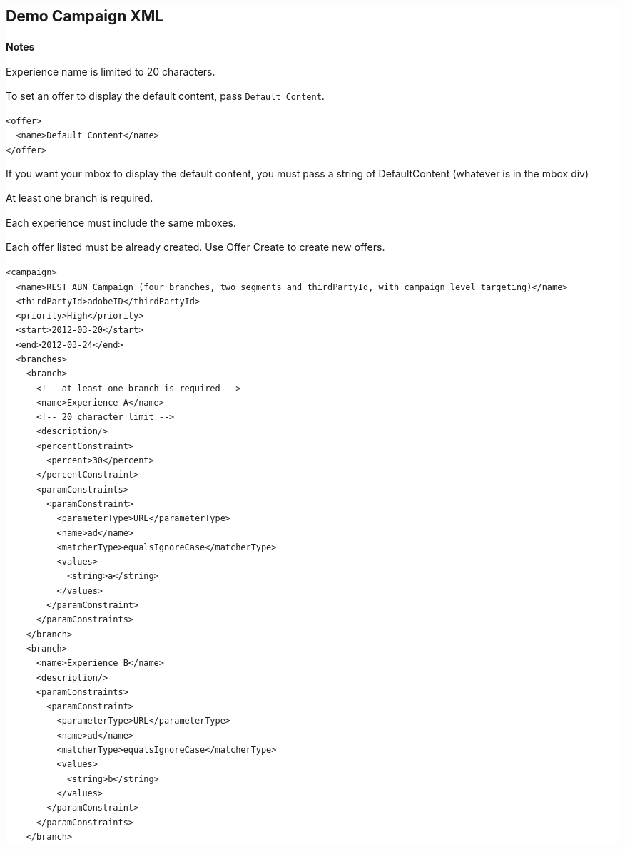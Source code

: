 ## Demo Campaign XML

**Notes** 

Experience name is limited to 20 characters.

To set an offer to display the default content, pass `Default Content`.

```
<offer>
  <name>Default Content</name>
</offer>
```

If you want your mbox to display the default content, you must pass a string of DefaultContent \(whatever is in the mbox div\)

At least one branch is required.

Each experience must include the same mboxes.

Each offer listed must be already created. Use [Offer Create](../create_offer/r_create_offer.md#) to create new offers.

 

```
<campaign>
  <name>REST ABN Campaign (four branches, two segments and thirdPartyId, with campaign level targeting)</name>
  <thirdPartyId>adobeID</thirdPartyId>
  <priority>High</priority>
  <start>2012-03-20</start>
  <end>2012-03-24</end>
  <branches>
    <branch>
      <!-- at least one branch is required -->
      <name>Experience A</name>
      <!-- 20 character limit -->
      <description/>
      <percentConstraint>
        <percent>30</percent>
      </percentConstraint>
      <paramConstraints>
        <paramConstraint>
          <parameterType>URL</parameterType>
          <name>ad</name>
          <matcherType>equalsIgnoreCase</matcherType>
          <values>
            <string>a</string>
          </values>
        </paramConstraint>
      </paramConstraints>
    </branch>
    <branch>
      <name>Experience B</name>
      <description/>
      <paramConstraints>
        <paramConstraint>
          <parameterType>URL</parameterType>
          <name>ad</name>
          <matcherType>equalsIgnoreCase</matcherType>
          <values>
            <string>b</string>
          </values>
        </paramConstraint>
      </paramConstraints>
    </branch>
```